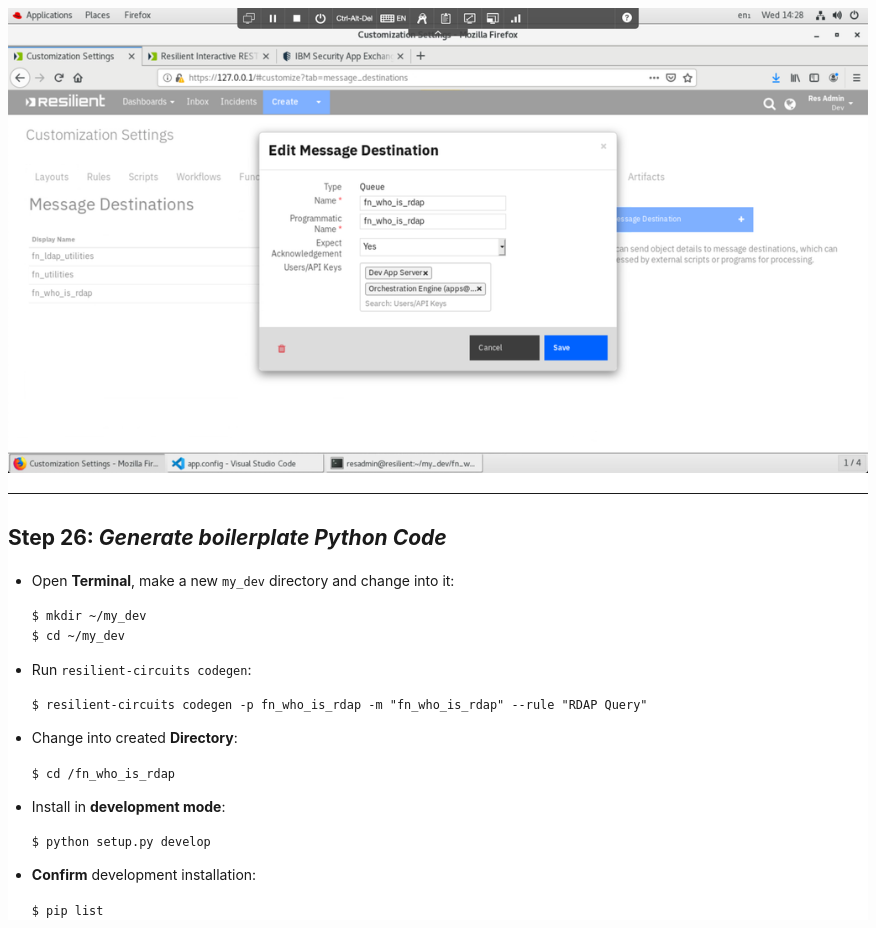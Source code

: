  ![screenshot](./screenshots/58.png)

---

## Step 26: *Generate boilerplate Python Code*

* Open **Terminal**, make a new `my_dev` directory and change into it:
  ```
  $ mkdir ~/my_dev
  $ cd ~/my_dev
  ```

* Run `resilient-circuits codegen`:
  ```
  $ resilient-circuits codegen -p fn_who_is_rdap -m "fn_who_is_rdap" --rule "RDAP Query"
  ```

* Change into created **Directory**:
  ```
  $ cd /fn_who_is_rdap
  ```

* Install in **development mode**:
  ```
  $ python setup.py develop
  ```

* **Confirm** development installation:
  ```
  $ pip list
  ```

